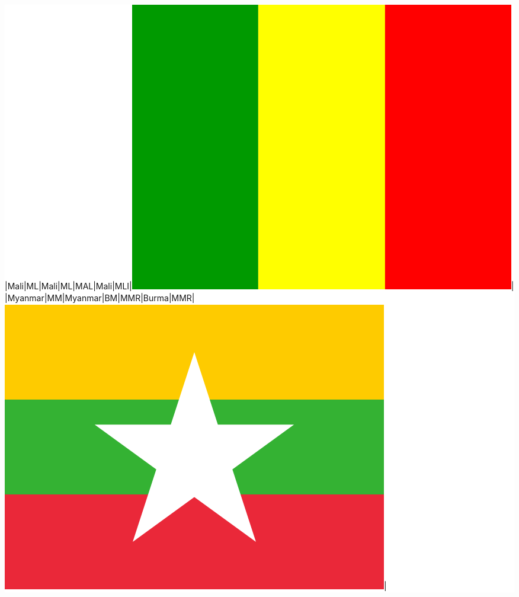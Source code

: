 |Mali|ML|Mali|ML|MAL|Mali|MLI|![](country-flags-4x3-png/ml.png)|
|Myanmar|MM|Myanmar|BM|MMR|Burma|MMR|![](country-flags-4x3-png/mm.png)|